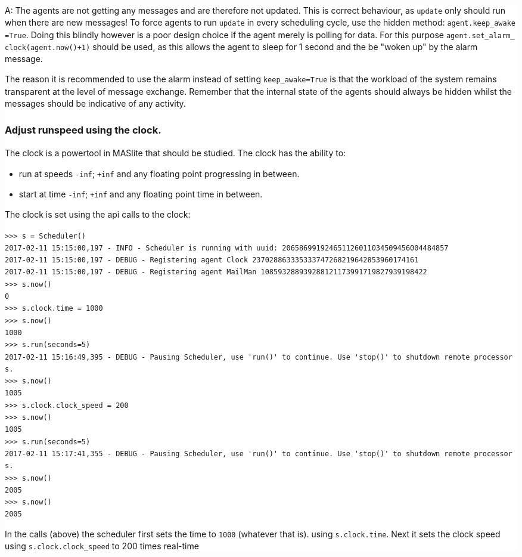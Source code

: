 A: The agents are not getting any messages and are therefore not updated.
This is correct behaviour, as `update` only should run when there are
new messages! 
To force agents to run `update` in every scheduling cycle, use the hidden 
method: `agent.keep_awake=True`. Doing this blindly however is a poor design
choice if the agent merely is polling for data. For this purpose 
`agent.set_alarm_clock(agent.now()+1)` should be used, as this allows the
agent to sleep for 1 second and the be "woken up" by the alarm message.

The reason it is recommended to use the alarm instead of setting 
`keep_awake=True` is that the workload of the system remains transparent 
at the level of message exchange. Remember that the internal state of 
the agents should always be hidden whilst the  messages should be 
indicative of any activity. 

### Adjust runspeed using the clock.

The clock is a powertool in MASlite that should be studied. 
The clock has the ability to:

* run at speeds `-inf`; `+inf` and any floating point progressing in between. 

* start at time `-inf`; `+inf` and any floating point time in between.

The clock is set using the api calls to the clock:

    >>> s = Scheduler()
    2017-02-11 15:15:00,197 - INFO - Scheduler is running with uuid: 206586991924651126011034509456004484857
    2017-02-11 15:15:00,197 - DEBUG - Registering agent Clock 237028863335333747268219642853960174161
    2017-02-11 15:15:00,197 - DEBUG - Registering agent MailMan 108593288939288121173991719827939198422
    >>> s.now()
    0
    >>> s.clock.time = 1000
    >>> s.now()
    1000
    >>> s.run(seconds=5)
    2017-02-11 15:16:49,395 - DEBUG - Pausing Scheduler, use 'run()' to continue. Use 'stop()' to shutdown remote processors.
    >>> s.now()
    1005
    >>> s.clock.clock_speed = 200
    >>> s.now()
    1005
    >>> s.run(seconds=5)
    2017-02-11 15:17:41,355 - DEBUG - Pausing Scheduler, use 'run()' to continue. Use 'stop()' to shutdown remote processors.
    >>> s.now()
    2005
    >>> s.now()
    2005
    

In the calls (above) the scheduler first sets the time to `1000` (whatever that is).
using `s.clock.time`. Next it sets the clock speed using `s.clock.clock_speed`
to 200 times real-time

